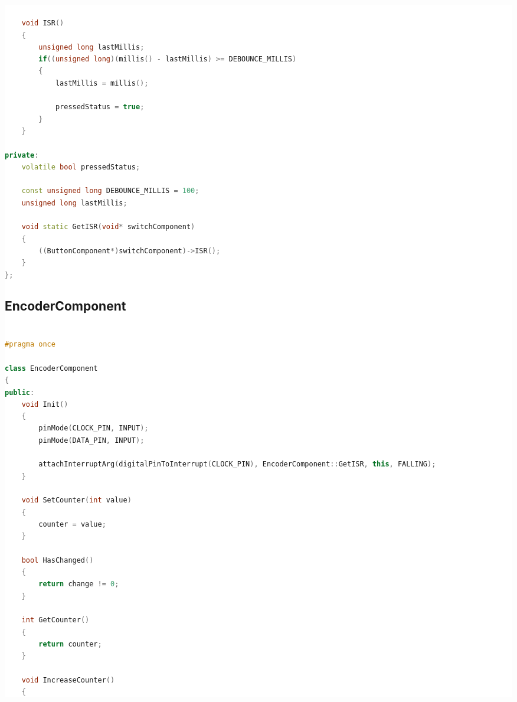 ```cpp

    void ISR()
    {
        unsigned long lastMillis;
        if((unsigned long)(millis() - lastMillis) >= DEBOUNCE_MILLIS)
        {
            lastMillis = millis();

            pressedStatus = true;
        }
    }

private:
    volatile bool pressedStatus;

    const unsigned long DEBOUNCE_MILLIS = 100;
    unsigned long lastMillis;

    void static GetISR(void* switchComponent)
    {
        ((ButtonComponent*)switchComponent)->ISR();
    }
};

```




## EncoderComponent

```cpp

#pragma once

class EncoderComponent
{
public:
    void Init()
    {
        pinMode(CLOCK_PIN, INPUT);
        pinMode(DATA_PIN, INPUT);

        attachInterruptArg(digitalPinToInterrupt(CLOCK_PIN), EncoderComponent::GetISR, this, FALLING);
    }

    void SetCounter(int value)
    {
        counter = value;
    }

    bool HasChanged()
    {
        return change != 0;
    }

    int GetCounter()
    {
        return counter;
    }

    void IncreaseCounter()
    {
```